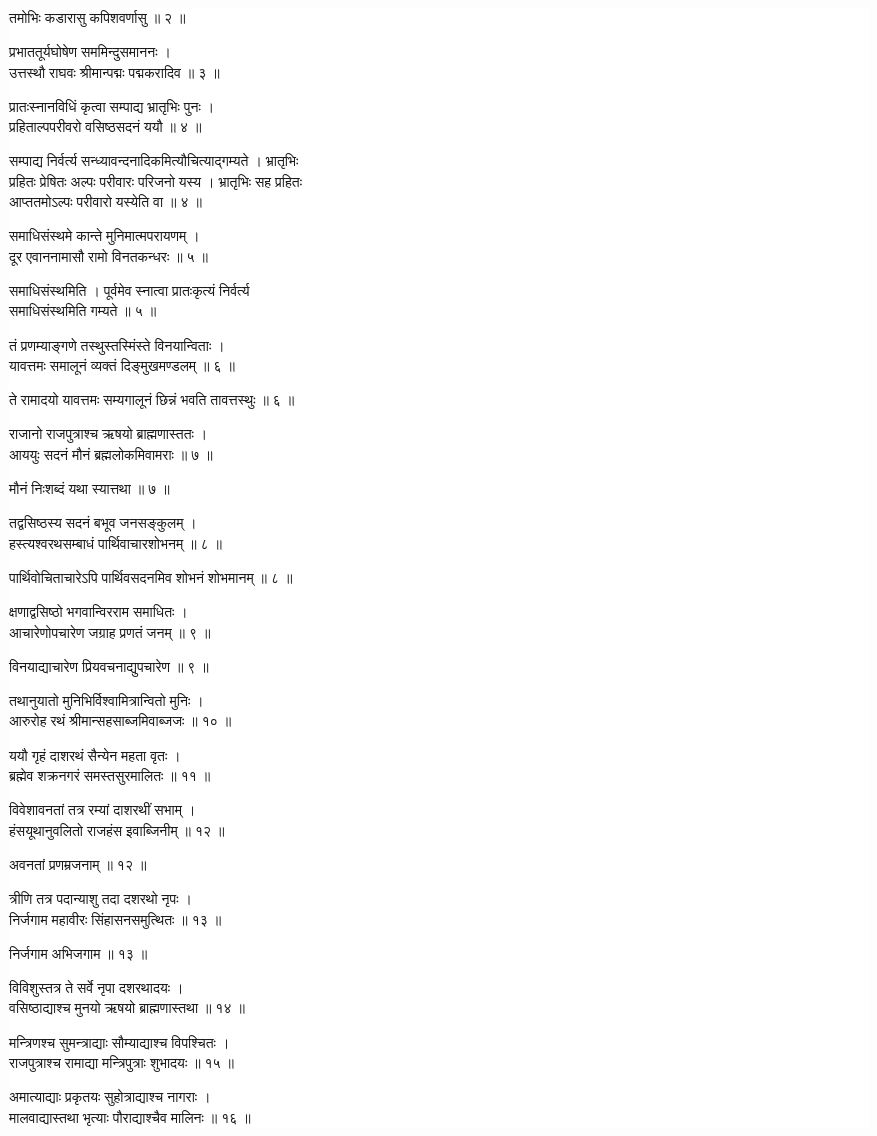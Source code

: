 तमोभिः कडारासु कपिशवर्णासु ॥ २ ॥  
  
प्रभाततूर्यघोषेण सममिन्दुसमाननः ।  
उत्तस्थौ राघवः श्रीमान्पद्मः पद्मकरादिव ॥ ३ ॥  
  
प्रातःस्नानविधिं कृत्वा सम्पाद्य भ्रातृभिः पुनः ।  
प्रहिताल्पपरीवरो वसिष्ठसदनं ययौ ॥ ४ ॥  
  
सम्पाद्य निर्वर्त्य सन्ध्यावन्दनादिकमित्यौचित्याद्गम्यते । भ्रातृभिः   
प्रहितः प्रेषितः अल्पः परीवारः परिजनो यस्य । भ्रातृभिः सह प्रहितः   
आप्ततमोऽल्पः परीवारो यस्येति वा ॥ ४ ॥  
  
समाधिसंस्थमे कान्ते मुनिमात्मपरायणम् ।  
दूर एवाननामासौ रामो विनतकन्धरः ॥ ५ ॥  
  
समाधिसंस्थमिति । पूर्वमेव स्नात्वा प्रातःकृत्यं निर्वर्त्य   
समाधिसंस्थमिति गम्यते ॥ ५ ॥  
  
तं प्रणम्याङ्गणे तस्थुस्तस्मिंस्ते विनयान्विताः ।  
यावत्तमः समालूनं व्यक्तं दिङ्मुखमण्डलम् ॥ ६ ॥  
  
ते रामादयो यावत्तमः सम्यगालूनं छिन्नं भवति तावत्तस्थुः ॥ ६ ॥  
  
राजानो राजपुत्राश्च ऋषयो ब्राह्मणास्ततः ।  
आययुः सदनं मौनं ब्रह्मलोकमिवामराः ॥ ७ ॥  
  
मौनं निःशब्दं यथा स्यात्तथा ॥ ७ ॥  
  
तद्वसिष्ठस्य सदनं बभूव जनसङ्कुलम् ।  
हस्त्यश्वरथसम्बाधं पार्थिवाचारशोभनम् ॥ ८ ॥  
  
पार्थिवोचिताचारेऽपि पार्थिवसदनमिव शोभनं शोभमानम् ॥ ८ ॥  
  
क्षणाद्वसिष्ठो भगवान्विरराम समाधितः ।  
आचारेणोपचारेण जग्राह प्रणतं जनम् ॥ ९ ॥  
  
विनयाद्याचारेण प्रियवचनाद्युपचारेण ॥ ९ ॥  
  
तथानुयातो मुनिभिर्विश्वामित्रान्वितो मुनिः ।  
आरुरोह रथं श्रीमान्सहसाब्जमिवाब्जजः ॥ १० ॥  
  
ययौ गृहं दाशरथं सैन्येन महता वृतः ।  
ब्रह्मेव शक्रनगरं समस्तसुरमालितः ॥ ११ ॥  
  
विवेशावनतां तत्र रम्यां दाशरथीं सभाम् ।  
हंसयूथानुवलितो राजहंस इवाब्जिनीम् ॥ १२ ॥  
  
अवनतां प्रणम्रजनाम् ॥ १२ ॥  
  
त्रीणि तत्र पदान्याशु तदा दशरथो नृपः ।  
निर्जगाम महावीरः सिंहासनसमुत्थितः ॥ १३ ॥  
  
निर्जगाम अभिजगाम ॥ १३ ॥  
  
विविशुस्तत्र ते सर्वे नृपा दशरथादयः ।  
वसिष्ठाद्याश्च मुनयो ऋषयो ब्राह्मणास्तथा ॥ १४ ॥  
  
मन्त्रिणश्च सुमन्त्राद्याः सौम्याद्याश्च विपश्चितः ।  
राजपुत्राश्च रामाद्या मन्त्रिपुत्राः शुभादयः ॥ १५ ॥  
  
अमात्याद्याः प्रकृतयः सुहोत्राद्याश्च नागराः ।  
मालवाद्यास्तथा भृत्याः पौराद्याश्चैव मालिनः ॥ १६ ॥  
  